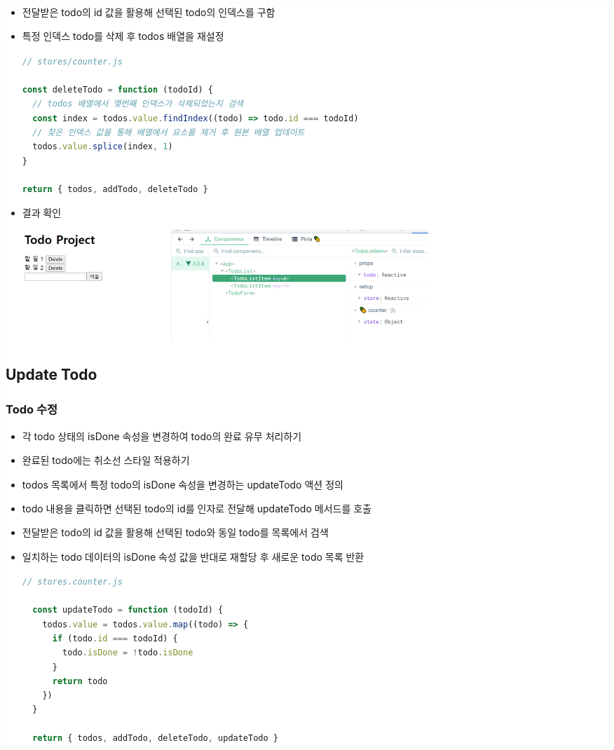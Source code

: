 - 전달받은 todo의 id 값을 활용해 선택된 todo의 인덱스를 구함
- 특정 인덱스 todo를 삭제 후 todos 배열을 재설정
  ```javascript
  // stores/counter.js

  const deleteTodo = function (todoId) {
    // todos 배열에서 몇번째 인덱스가 삭제되었는지 검색
    const index = todos.value.findIndex((todo) => todo.id === todoId)
    // 찾은 인덱스 값을 통해 배열에서 요소를 제거 후 원본 배열 업데이트
    todos.value.splice(index, 1)
  }

  return { todos, addTodo, deleteTodo }
  ```

- 결과 확인
  
  ![Alt text](images/image-21.png)

## Update Todo

### Todo 수정
- 각 todo 상태의 isDone 속성을 변경하여 todo의 완료 유무 처리하기
- 완료된 todo에는 취소선 스타일 적용하기
- todos 목록에서 특정 todo의 isDone 속성을 변경하는 updateTodo 액션 정의
- todo 내용을 클릭하면 선택된 todo의 id를 인자로 전달해 updateTodo 메서드를 호출
- 전달받은 todo의 id 값을 활용해 선택된 todo와 동일 todo를 목록에서 검색
- 일치하는 todo 데이터의 isDone 속성 값을 반대로 재할당 후 새로운 todo 목록 반환

  ```javascript
  // stores.counter.js

    const updateTodo = function (todoId) {
      todos.value = todos.value.map((todo) => {
        if (todo.id === todoId) {
          todo.isDone = !todo.isDone
        }
        return todo
      })
    }

    return { todos, addTodo, deleteTodo, updateTodo }
  ```
